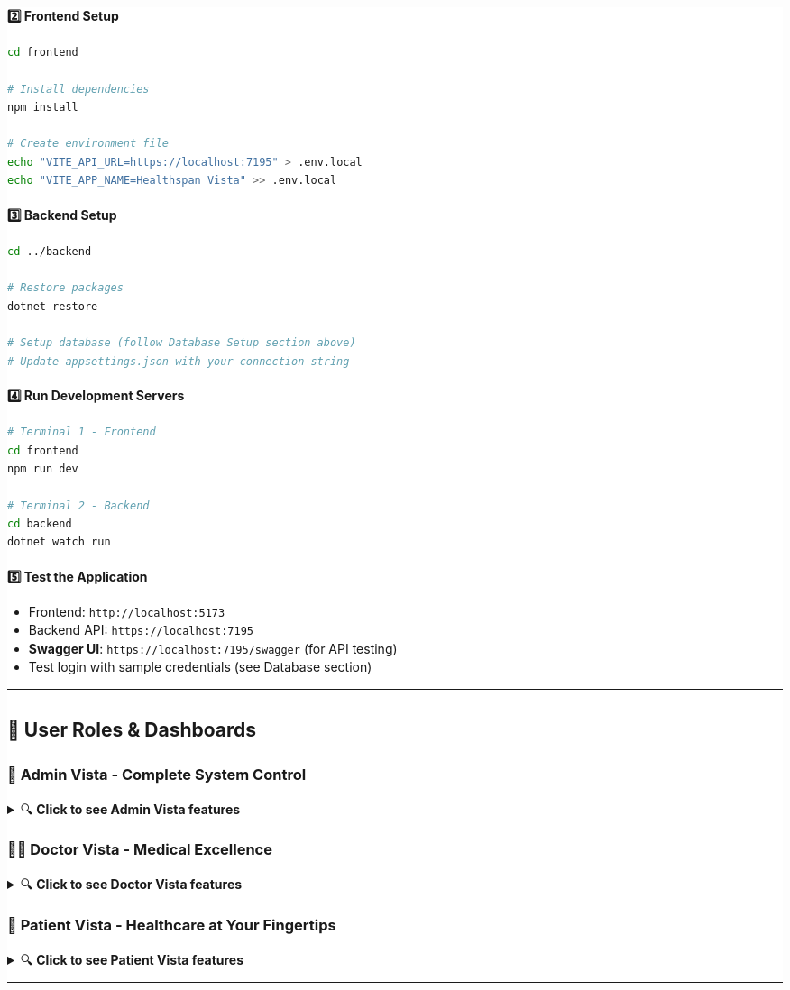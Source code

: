 #### 2️⃣ **Frontend Setup**
```bash
cd frontend

# Install dependencies
npm install

# Create environment file
echo "VITE_API_URL=https://localhost:7195" > .env.local
echo "VITE_APP_NAME=Healthspan Vista" >> .env.local
```

#### 3️⃣ **Backend Setup**
```bash
cd ../backend

# Restore packages
dotnet restore

# Setup database (follow Database Setup section above)
# Update appsettings.json with your connection string
```

#### 4️⃣ **Run Development Servers**
```bash
# Terminal 1 - Frontend
cd frontend
npm run dev

# Terminal 2 - Backend  
cd backend
dotnet watch run
```

#### 5️⃣ **Test the Application**
- Frontend: `http://localhost:5173`
- Backend API: `https://localhost:7195`
- **Swagger UI**: `https://localhost:7195/swagger` (for API testing)
- Test login with sample credentials (see Database section)

---

## 👥 User Roles & Dashboards

### 🏥 **Admin Vista** - Complete System Control
<details><summary>🔍 <strong>Click to see Admin Vista features</strong></summary></details>

### 👨‍⚕️ **Doctor Vista** - Medical Excellence
<details><summary>🔍 <strong>Click to see Doctor Vista features</strong></summary></details>

### 👤 **Patient Vista** - Healthcare at Your Fingertips
<details><summary>🔍 <strong>Click to see Patient Vista features</strong></summary></details>

---